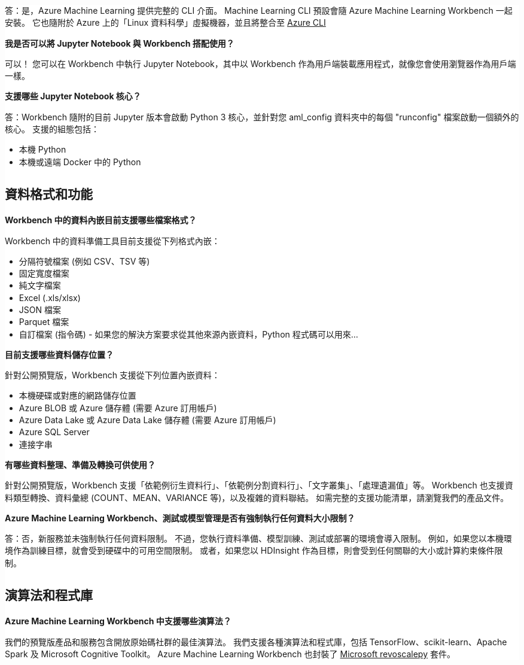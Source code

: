 答：是，Azure Machine Learning 提供完整的 CLI 介面。 Machine Learning CLI 預設會隨 Azure Machine Learning Workbench 一起安裝。 它也隨附於 Azure 上的「Linux 資料科學」虛擬機器，並且將整合至 [Azure CLI](https://docs.microsoft.com/cli/azure/overview?view=azure-cli-latest)


**我是否可以將 Jupyter Notebook 與 Workbench 搭配使用？**

可以！ 您可以在 Workbench 中執行 Jupyter Notebook，其中以 Workbench 作為用戶端裝載應用程式，就像您會使用瀏覽器作為用戶端一樣。 

**支援哪些 Jupyter Notebook 核心？**

答：Workbench 隨附的目前 Jupyter 版本會啟動 Python 3 核心，並針對您 aml_config 資料夾中的每個 "runconfig" 檔案啟動一個額外的核心。 支援的組態包括：
- 本機 Python
- 本機或遠端 Docker 中的 Python

## <a name="data-formats-and-capabilities"></a>資料格式和功能

**Workbench 中的資料內嵌目前支援哪些檔案格式？**

Workbench 中的資料準備工具目前支援從下列格式內嵌： 
- 分隔符號檔案 (例如 CSV、TSV 等)  
- 固定寬度檔案
- 純文字檔案
- Excel (.xls/xlsx)
- JSON 檔案
- Parquet 檔案 
- 自訂檔案 (指令碼) - 如果您的解決方案要求從其他來源內嵌資料，Python 程式碼可以用來... 

**目前支援哪些資料儲存位置？**

針對公開預覽版，Workbench 支援從下列位置內嵌資料： 
- 本機硬碟或對應的網路儲存位置
- Azure BLOB 或 Azure 儲存體 (需要 Azure 訂用帳戶)
- Azure Data Lake 或 Azure Data Lake 儲存體 (需要 Azure 訂用帳戶)
- Azure SQL Server
- 連接字串


**有哪些資料整理、準備及轉換可供使用？**

針對公開預覽版，Workbench 支援「依範例衍生資料行」、「依範例分割資料行」、「文字叢集」、「處理遺漏值」等。  Workbench 也支援資料類型轉換、資料彙總 (COUNT、MEAN、VARIANCE 等)，以及複雜的資料聯結。 如需完整的支援功能清單，請瀏覽我們的產品文件。 

**Azure Machine Learning Workbench、測試或模型管理是否有強制執行任何資料大小限制？**

答：否，新服務並未強制執行任何資料限制。 不過，您執行資料準備、模型訓練、測試或部署的環境會導入限制。 例如，如果您以本機環境作為訓練目標，就會受到硬碟中的可用空間限制。 或者，如果您以 HDInsight 作為目標，則會受到任何關聯的大小或計算約束條件限制。 

## <a name="algorithms-and-libraries"></a>演算法和程式庫

**Azure Machine Learning Workbench 中支援哪些演算法？**

我們的預覽版產品和服務包含開放原始碼社群的最佳演算法。 我們支援各種演算法和程式庫，包括 TensorFlow、scikit-learn、Apache Spark 及 Microsoft Cognitive Toolkit。 Azure Machine Learning Workbench 也封裝了 [Microsoft revoscalepy](https://docs.microsoft.com/sql/advanced-analytics/python/what-is-revoscalepy) 套件。
